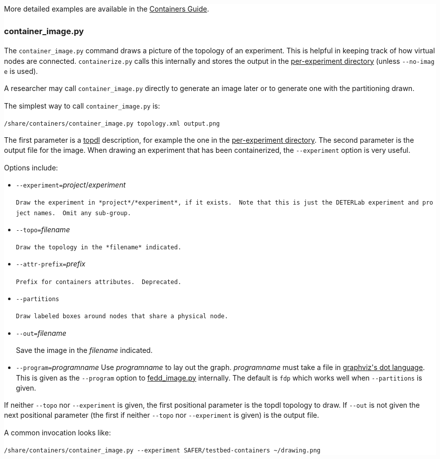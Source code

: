 More detailed examples are available in the <a href="/containers/containers-guide/">Containers Guide</a>.

### container_image.py

The ```container_image.py``` command draws a picture of the topology of an experiment.  This is helpful in keeping track of how virtual nodes are connected.  ```containerize.py``` calls this internally and stores the output in the <a href="#per-experiment-directory">per-experiment directory</a> (unless ```--no-image``` is used).

A researcher may call ```container_image.py``` directly to generate an image later or to generate one with the partitioning drawn.

The simplest way to call ```container_image.py``` is:

```
/share/containers/container_image.py topology.xml output.png
```

The first parameter is a <a href="http://fedd.deterlab.net/wiki.TopDl">topdl</a> description, for example the one in the <a href="#per-experiment-directory">per-experiment directory</a>.  The second parameter is the output file for the image.  When drawing an experiment that has been containerized, the ```--experiment``` option is very useful.

Options include:

* ```--experiment=```*project*/*experiment*

      Draw the experiment in *project*/*experiment*, if it exists.  Note that this is just the DETERLab experiment and project names.  Omit any sub-group.

* ```--topo=```*filename*

      Draw the topology in the *filename* indicated.

* ```--attr-prefix=```*prefix*

      Prefix for containers attributes.  Deprecated.

* ```--partitions```

      Draw labeled boxes around nodes that share a physical node.

* ```--out=```*filename*

    Save the image in the *filename* indicated.

* ```--program=```*programname*
      Use *programname* to lay out the graph.  *programname* must take a file in <a href="http://graphviz.org/content/dot-language">graphviz's dot language</a>.  This is given as the ```--program``` option to <a href="http://fedd.deterlab.net/wiki/FeddCommands#fedd_image.py">fedd_image.py</a> internally.  The default is ```fdp``` which works well when ```--partitions``` is given.

If neither ```--topo``` nor ```--experiment``` is given, the first positional parameter is the topdl topology to draw.  If ```--out``` is not given the next positional parameter (the first if neither ```--topo``` nor ```--experiment``` is given) is the output file.

A common invocation looks like:

```
/share/containers/container_image.py --experiment SAFER/testbed-containers ~/drawing.png
```
